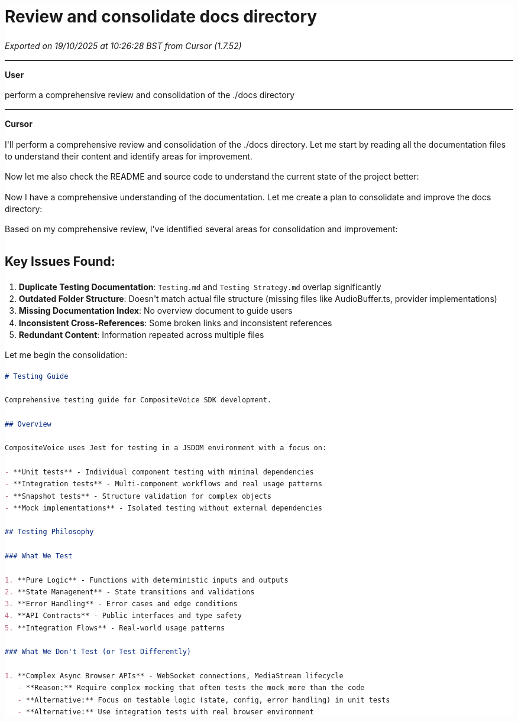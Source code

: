 # Review and consolidate docs directory
_Exported on 19/10/2025 at 10:26:28 BST from Cursor (1.7.52)_

---

**User**

perform a comprehensive review and consolidation of the ./docs directory

---

**Cursor**

I'll perform a comprehensive review and consolidation of the ./docs directory. Let me start by reading all the documentation files to understand their content and identify areas for improvement.

Now let me also check the README and source code to understand the current state of the project better:

Now I have a comprehensive understanding of the documentation. Let me create a plan to consolidate and improve the docs directory:

Based on my comprehensive review, I've identified several areas for consolidation and improvement:

## Key Issues Found:

1. **Duplicate Testing Documentation**: `Testing.md` and `Testing Strategy.md` overlap significantly
2. **Outdated Folder Structure**: Doesn't match actual file structure (missing files like AudioBuffer.ts, provider implementations)
3. **Missing Documentation Index**: No overview document to guide users
4. **Inconsistent Cross-References**: Some broken links and inconsistent references
5. **Redundant Content**: Information repeated across multiple files

Let me begin the consolidation:

```markdown
# Testing Guide

Comprehensive testing guide for CompositeVoice SDK development.

## Overview

CompositeVoice uses Jest for testing in a JSDOM environment with a focus on:

- **Unit tests** - Individual component testing with minimal dependencies
- **Integration tests** - Multi-component workflows and real usage patterns
- **Snapshot tests** - Structure validation for complex objects
- **Mock implementations** - Isolated testing without external dependencies

## Testing Philosophy

### What We Test

1. **Pure Logic** - Functions with deterministic inputs and outputs
2. **State Management** - State transitions and validations
3. **Error Handling** - Error cases and edge conditions
4. **API Contracts** - Public interfaces and type safety
5. **Integration Flows** - Real-world usage patterns

### What We Don't Test (or Test Differently)

1. **Complex Async Browser APIs** - WebSocket connections, MediaStream lifecycle
   - **Reason:** Require complex mocking that often tests the mock more than the code
   - **Alternative:** Focus on testable logic (state, config, error handling) in unit tests
   - **Alternative:** Use integration tests with real browser environment
```
